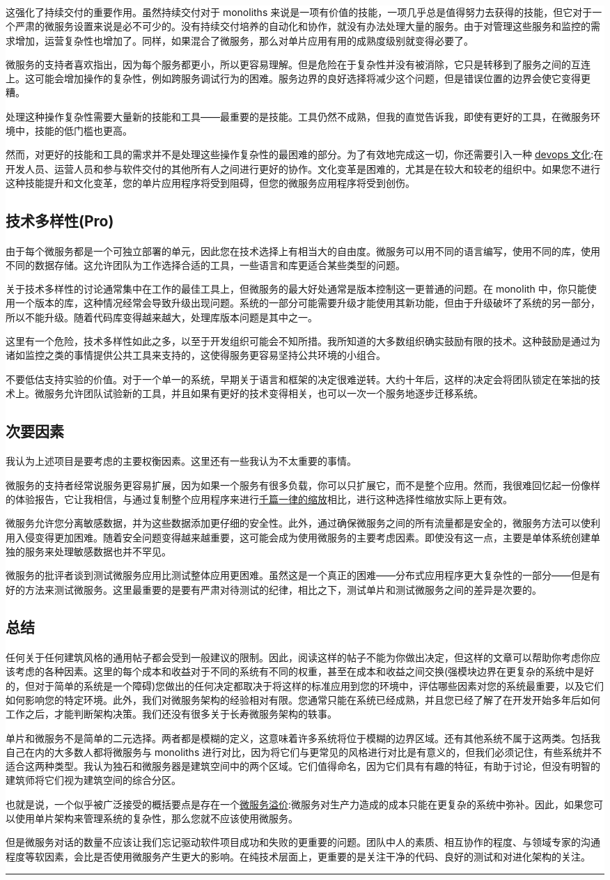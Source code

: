 这强化了持续交付的重要作用。虽然持续交付对于 monoliths 来说是一项有价值的技能，一项几乎总是值得努力去获得的技能，但它对于一个严肃的微服务设置来说是必不可少的。没有持续交付培养的自动化和协作，就没有办法处理大量的服务。由于对管理这些服务和监控的需求增加，运营复杂性也增加了。同样，如果混合了微服务，那么对单片应用有用的成熟度级别就变得必要了。

微服务的支持者喜欢指出，因为每个服务都更小，所以更容易理解。但是危险在于复杂性并没有被消除，它只是转移到了服务之间的互连上。这可能会增加操作的复杂性，例如跨服务调试行为的困难。服务边界的良好选择将减少这个问题，但是错误位置的边界会使它变得更糟。

处理这种操作复杂性需要大量新的技能和工具——最重要的是技能。工具仍然不成熟，但我的直觉告诉我，即使有更好的工具，在微服务环境中，技能的低门槛也更高。

然而，对更好的技能和工具的需求并不是处理这些操作复杂性的最困难的部分。为了有效地完成这一切，你还需要引入一种 [devops 文化](/bliki/DevOpsCulture.html):在开发人员、运营人员和参与软件交付的其他所有人之间进行更好的协作。文化变革是困难的，尤其是在较大和较老的组织中。如果您不进行这种技能提升和文化变革，您的单片应用程序将受到阻碍，但您的微服务应用程序将受到创伤。

## 技术多样性(Pro)

由于每个微服务都是一个可独立部署的单元，因此您在技术选择上有相当大的自由度。微服务可以用不同的语言编写，使用不同的库，使用不同的数据存储。这允许团队为工作选择合适的工具，一些语言和库更适合某些类型的问题。

关于技术多样性的讨论通常集中在工作的最佳工具上，但微服务的最大好处通常是版本控制这一更普通的问题。在 monolith 中，你只能使用一个版本的库，这种情况经常会导致升级出现问题。系统的一部分可能需要升级才能使用其新功能，但由于升级破坏了系统的另一部分，所以不能升级。随着代码库变得越来越大，处理库版本问题是其中之一。

这里有一个危险，技术多样性如此之多，以至于开发组织可能会不知所措。我所知道的大多数组织确实鼓励有限的技术。这种鼓励是通过为诸如监控之类的事情提供公共工具来支持的，这使得服务更容易坚持公共环境的小组合。

不要低估支持实验的价值。对于一个单一的系统，早期关于语言和框架的决定很难逆转。大约十年后，这样的决定会将团队锁定在笨拙的技术上。微服务允许团队试验新的工具，并且如果有更好的技术变得相关，也可以一次一个服务地逐步迁移系统。



## 次要因素

我认为上述项目是要考虑的主要权衡因素。这里还有一些我认为不太重要的事情。

微服务的支持者经常说服务更容易扩展，因为如果一个服务有很多负载，你可以只扩展它，而不是整个应用。然而，我很难回忆起一份像样的体验报告，它让我相信，与通过复制整个应用程序来进行[千篇一律的缩放](http://paulhammant.com/2011/11/29/cookie-cutter-scaling/)相比，进行这种选择性缩放实际上更有效。

微服务允许您分离敏感数据，并为这些数据添加更仔细的安全性。此外，通过确保微服务之间的所有流量都是安全的，微服务方法可以使利用入侵变得更加困难。随着安全问题变得越来越重要，这可能会成为使用微服务的主要考虑因素。即使没有这一点，主要是单体系统创建单独的服务来处理敏感数据也并不罕见。

微服务的批评者谈到测试微服务应用比测试整体应用更困难。虽然这是一个真正的困难——分布式应用程序更大复杂性的一部分——但是有好的方法来测试微服务。这里最重要的是要有严肃对待测试的纪律，相比之下，测试单片和测试微服务之间的差异是次要的。





## 总结

任何关于任何建筑风格的通用帖子都会受到一般建议的限制。因此，阅读这样的帖子不能为你做出决定，但这样的文章可以帮助你考虑你应该考虑的各种因素。这里的每个成本和收益对于不同的系统有不同的权重，甚至在成本和收益之间交换(强模块边界在更复杂的系统中是好的，但对于简单的系统是一个障碍)您做出的任何决定都取决于将这样的标准应用到您的环境中，评估哪些因素对您的系统最重要，以及它们如何影响您的特定环境。此外，我们对微服务架构的经验相对有限。您通常只能在系统已经成熟，并且您已经了解了在开发开始多年后如何工作之后，才能判断架构决策。我们还没有很多关于长寿微服务架构的轶事。

单片和微服务不是简单的二元选择。两者都是模糊的定义，这意味着许多系统将位于模糊的边界区域。还有其他系统不属于这两类。包括我自己在内的大多数人都将微服务与 monoliths 进行对比，因为将它们与更常见的风格进行对比是有意义的，但我们必须记住，有些系统并不适合这两种类型。我认为独石和微服务器是建筑空间中的两个区域。它们值得命名，因为它们具有有趣的特征，有助于讨论，但没有明智的建筑师将它们视为建筑空间的综合分区。

也就是说，一个似乎被广泛接受的概括要点是存在一个[微服务溢价](/bliki/MicroservicePremium.html):微服务对生产力造成的成本只能在更复杂的系统中弥补。因此，如果您可以使用单片架构来管理系统的复杂性，那么您就不应该使用微服务。

但是微服务对话的数量不应该让我们忘记驱动软件项目成功和失败的更重要的问题。团队中人的素质、相互协作的程度、与领域专家的沟通程度等软因素，会比是否使用微服务产生更大的影响。在纯技术层面上，更重要的是关注干净的代码、良好的测试和对进化架构的关注。



* * *
